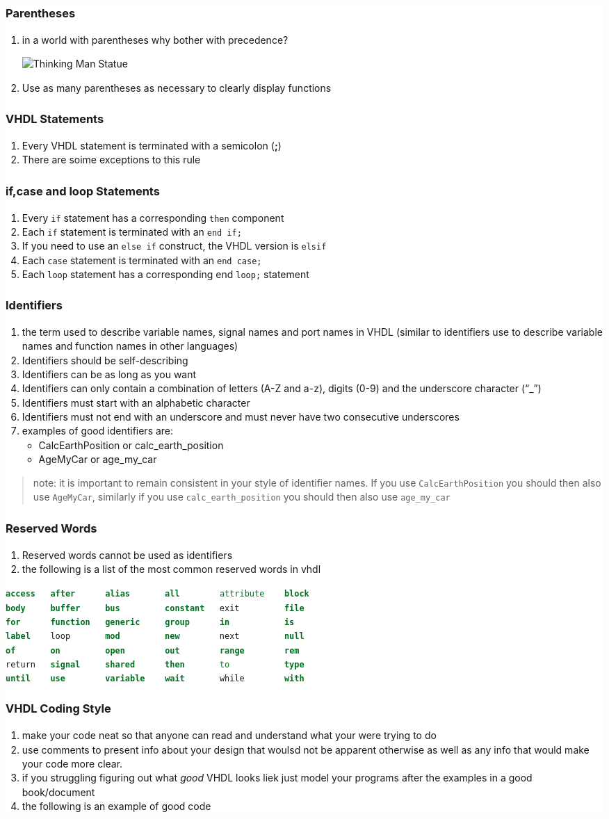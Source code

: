 ### Parentheses
1. in a world with parentheses why bother with precedence? 

	![Thinking Man Statue](http://revaustinmiles.com/images/uploads/ThinkingMan.jpg)

2. Use as many parentheses as necessary to clearly display functions

### VHDL Statements
1. Every VHDL statement is terminated with a semicolon (**;**)
2. There are soime exceptions to this rule 

### if,case and loop Statements
1. Every ```if``` statement has a corresponding ```then``` component
2. Each ```if``` statement is terminated with an ```end if;```
3. If you need to use an ```else if``` construct, the VHDL version is ```elsif```
4. Each ```case``` statement is terminated with an ```end case;```
5. Each ```loop``` statement has a corresponding end ```loop;``` statement


### Identifiers
1. the term used to describe variable names, signal names and port names in VHDL (similar to identifiers use to describe variable names and function
names in other languages)
2. Identifiers should be self-describing
3. Identifiers can be as long as you want
4. Identifiers can only contain a combination of letters (A-Z and a-z), digits (0-9) and the underscore character (“\_”)
5. Identifiers must start with an alphabetic character
6. Identifiers must not end with an underscore and must never have two consecutive underscores
7. examples of good identifiers are:
	- CalcEarthPosition or calc\_earth\_position
	- AgeMyCar or age\_my\_car

> note: it is important to remain consistent in your style of identifier names. If you use ```CalcEarthPosition``` you should then also use ```AgeMyCar```, similarly  if you use ```calc_earth_position``` you should then also use ```age_my_car```

### Reserved Words
1.  Reserved words cannot be used as identifiers
2. the following is a list of the most common reserved words in vhdl

```vhdl
access   after      alias       all        attribute    block
body     buffer     bus         constant   exit         file
for      function   generic     group      in           is
label    loop       mod         new        next         null
of       on         open        out        range        rem
return   signal     shared      then       to           type
until    use        variable    wait       while        with
```

### VHDL Coding Style
1. make your code neat so that anyone can read and understand what your were trying to do 
2. use comments to present info about your design that woulsd not be apparent otherwise as well as any info that would make your code more clear.
3. if you struggling figuring out what *good* VHDL looks liek just model your programs after the examples in a good book/document
4. the following is an example of good code
